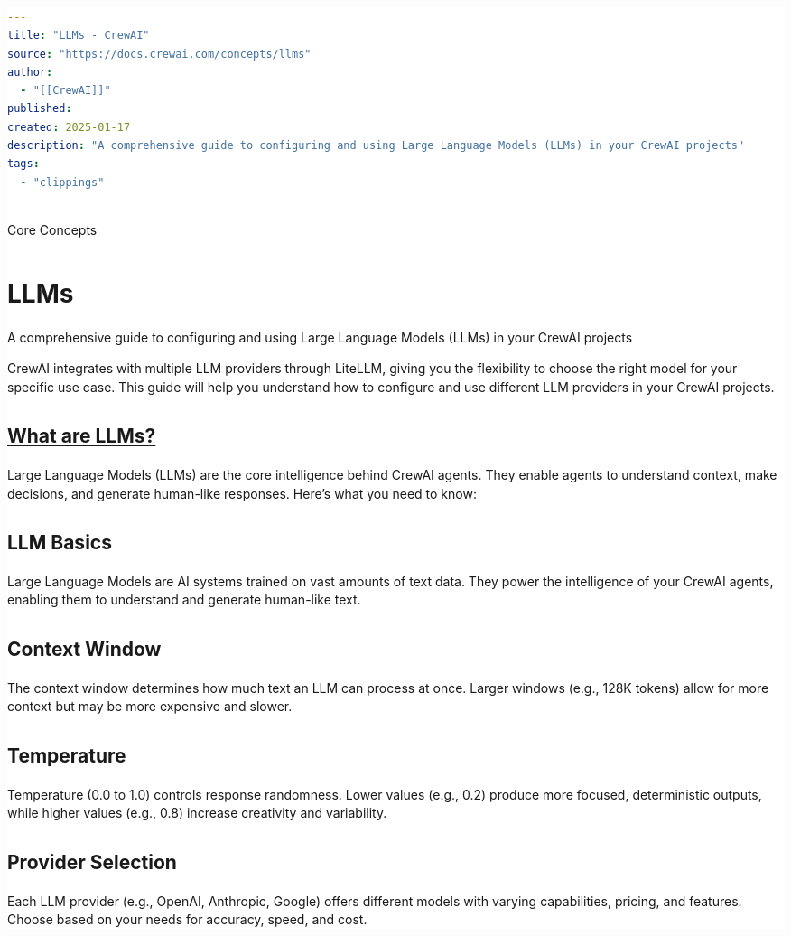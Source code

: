 ```yaml
---
title: "LLMs - CrewAI"
source: "https://docs.crewai.com/concepts/llms"
author:
  - "[[CrewAI]]"
published:
created: 2025-01-17
description: "A comprehensive guide to configuring and using Large Language Models (LLMs) in your CrewAI projects"
tags:
  - "clippings"
---
```


Core Concepts

# LLMs

A comprehensive guide to configuring and using Large Language Models (LLMs) in your CrewAI projects

CrewAI integrates with multiple LLM providers through LiteLLM, giving you the flexibility to choose the right model for your specific use case. This guide will help you understand how to configure and use different LLM providers in your CrewAI projects.

## [What are LLMs?​](https://docs.crewai.com/concepts/#what-are-llms)

Large Language Models (LLMs) are the core intelligence behind CrewAI agents. They enable agents to understand context, make decisions, and generate human-like responses. Here’s what you need to know:

## LLM Basics

Large Language Models are AI systems trained on vast amounts of text data. They power the intelligence of your CrewAI agents, enabling them to understand and generate human-like text.

## Context Window

The context window determines how much text an LLM can process at once. Larger windows (e.g., 128K tokens) allow for more context but may be more expensive and slower.

## Temperature

Temperature (0.0 to 1.0) controls response randomness. Lower values (e.g., 0.2) produce more focused, deterministic outputs, while higher values (e.g., 0.8) increase creativity and variability.

## Provider Selection

Each LLM provider (e.g., OpenAI, Anthropic, Google) offers different models with varying capabilities, pricing, and features. Choose based on your needs for accuracy, speed, and cost.
